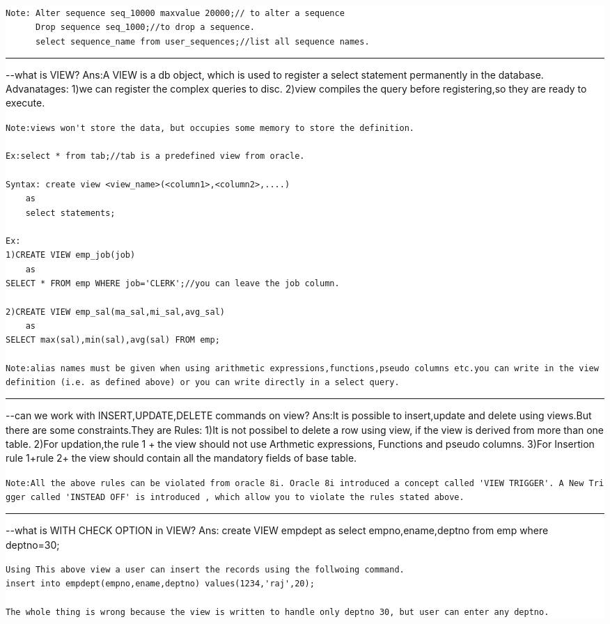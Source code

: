 	Note: Alter sequence seq_10000 maxvalue 20000;// to alter a sequence
	      Drop sequence seq_1000;//to drop a sequence.
	      select sequence_name from user_sequences;//list all sequence names.
**************************************************************************************************************************	      
--what is VIEW?
Ans:A VIEW is a db object, which is used to register a select statement permanently in 	the database.
	Advanatages:
	1)we can register the complex queries to disc.
	2)view compiles the query before registering,so they are ready to execute.

	Note:views won't store the data, but occupies some memory to store the definition.

	Ex:select * from tab;//tab is a predefined view from oracle.

	Syntax: create view <view_name>(<column1>,<column2>,....)
		as
		select statements;

	Ex: 
	1)CREATE VIEW emp_job(job)
		as
	SELECT * FROM emp WHERE job='CLERK';//you can leave the job column.

	2)CREATE VIEW emp_sal(ma_sal,mi_sal,avg_sal)
		as
	SELECT max(sal),min(sal),avg(sal) FROM emp;
	
	Note:alias names must be given when using arithmetic expressions,functions,pseudo columns etc.you can write in the view definition (i.e. as defined above) or you can write directly in a select query. 	
	      
**************************************************************************************************************************
--can we work with INSERT,UPDATE,DELETE commands on view?
Ans:It is possible to insert,update and delete using views.But there are some constraints.They are
	Rules:
	1)It is not possibel to delete a row using view, if the view is derived from more than one table.
	2)For updation,the rule 1 + the view should not use Arthmetic expressions, Functions and pseudo columns.
	3)For Insertion rule 1+rule 2+ the view should contain all the mandatory fields of base table.

	Note:All the above rules can be violated from oracle 8i. Oracle 8i introduced a concept called 'VIEW TRIGGER'. A New Trigger called 'INSTEAD OFF' is introduced , which allow you to violate the rules stated above.

**************************************************************************************************************************
--what is WITH CHECK OPTION in VIEW?
Ans:	create VIEW empdept 
	as
	select empno,ename,deptno from emp where deptno=30;
	
	Using This above view a user can insert the records using the follwoing command.
	insert into empdept(empno,ename,deptno) values(1234,'raj',20);
	
	The whole thing is wrong because the view is written to handle only deptno 30, but user can enter any deptno.

